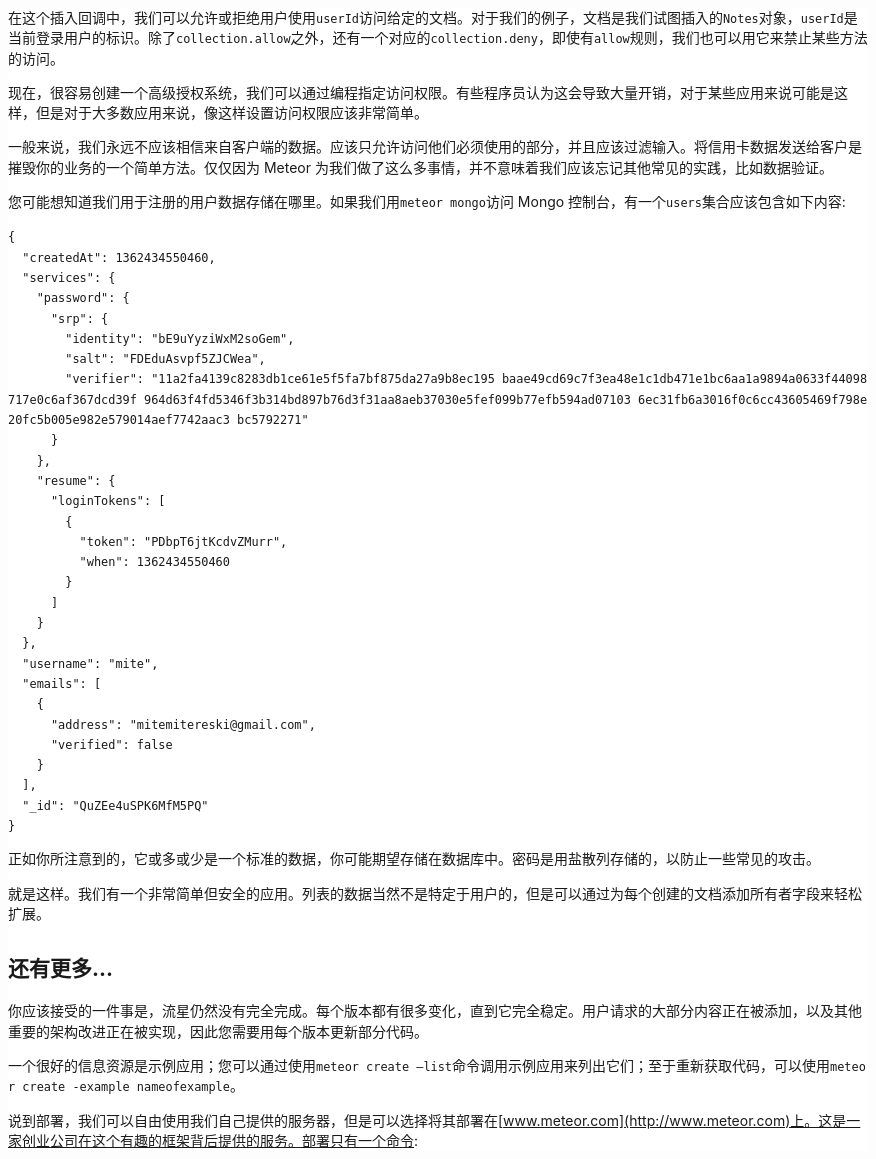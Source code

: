 在这个插入回调中，我们可以允许或拒绝用户使用`userId`访问给定的文档。对于我们的例子，文档是我们试图插入的`Notes`对象，`userId`是当前登录用户的标识。除了`collection.allow`之外，还有一个对应的`collection.deny`，即使有`allow`规则，我们也可以用它来禁止某些方法的访问。

现在，很容易创建一个高级授权系统，我们可以通过编程指定访问权限。有些程序员认为这会导致大量开销，对于某些应用来说可能是这样，但是对于大多数应用来说，像这样设置访问权限应该非常简单。

一般来说，我们永远不应该相信来自客户端的数据。应该只允许访问他们必须使用的部分，并且应该过滤输入。将信用卡数据发送给客户是摧毁你的业务的一个简单方法。仅仅因为 Meteor 为我们做了这么多事情，并不意味着我们应该忘记其他常见的实践，比如数据验证。

您可能想知道我们用于注册的用户数据存储在哪里。如果我们用`meteor mongo`访问 Mongo 控制台，有一个`users`集合应该包含如下内容:

```html
{
  "createdAt": 1362434550460,
  "services": {
    "password": {
      "srp": {
        "identity": "bE9uYyziWxM2soGem",
        "salt": "FDEduAsvpf5ZJCWea",
        "verifier": "11a2fa4139c8283db1ce61e5f5fa7bf875da27a9b8ec195 baae49cd69c7f3ea48e1c1db471e1bc6aa1a9894a0633f44098717e0c6af367dcd39f 964d63f4fd5346f3b314bd897b76d3f31aa8aeb37030e5fef099b77efb594ad07103 6ec31fb6a3016f0c6cc43605469f798e20fc5b005e982e579014aef7742aac3 bc5792271"
      }
    },
    "resume": {
      "loginTokens": [
        {
          "token": "PDbpT6jtKcdvZMurr",
          "when": 1362434550460
        }
      ]
    }
  },
  "username": "mite",
  "emails": [
    {
      "address": "mitemitereski@gmail.com",
      "verified": false
    }
  ],
  "_id": "QuZEe4uSPK6MfM5PQ"
}
```

正如你所注意到的，它或多或少是一个标准的数据，你可能期望存储在数据库中。密码是用盐散列存储的，以防止一些常见的攻击。

就是这样。我们有一个非常简单但安全的应用。列表的数据当然不是特定于用户的，但是可以通过为每个创建的文档添加所有者字段来轻松扩展。

## 还有更多...

你应该接受的一件事是，流星仍然没有完全完成。每个版本都有很多变化，直到它完全稳定。用户请求的大部分内容正在被添加，以及其他重要的架构改进正在被实现，因此您需要用每个版本更新部分代码。

一个很好的信息资源是示例应用；您可以通过使用`meteor create –list`命令调用示例应用来列出它们；至于重新获取代码，可以使用`meteor create -example nameofexample`。

说到部署，我们可以自由使用我们自己提供的服务器，但是可以选择将其部署在[www.meteor.com](http://www.meteor.com)上。这是一家创业公司在这个有趣的框架背后提供的服务。部署只有一个命令:
